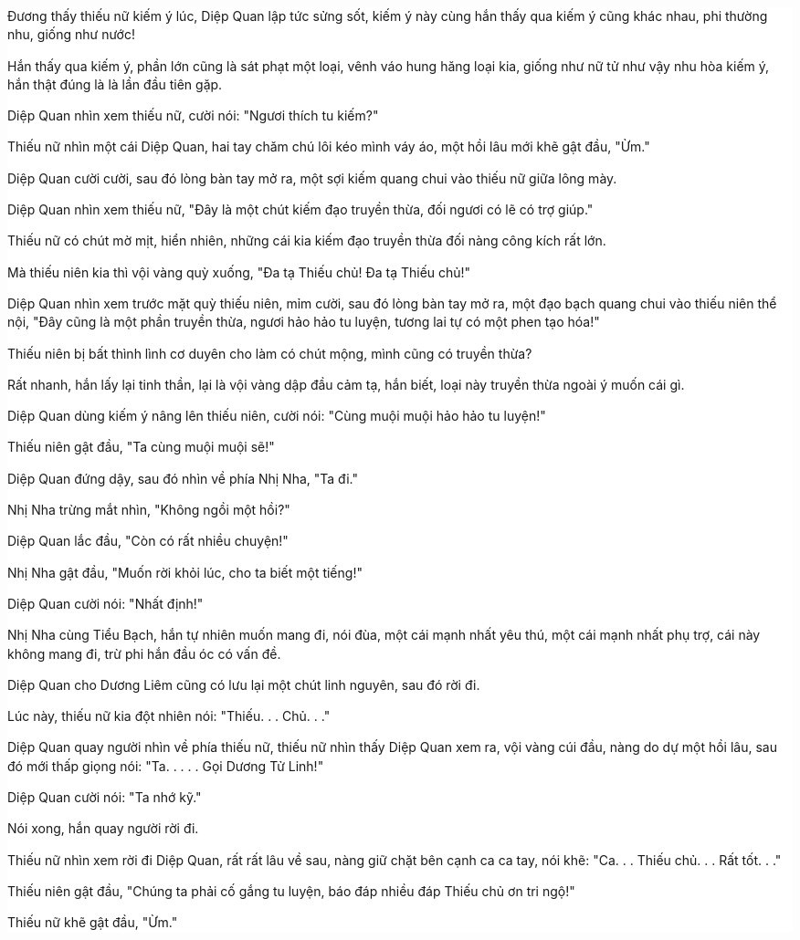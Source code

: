 Đương thấy thiếu nữ kiếm ý lúc, Diệp Quan lập tức sửng sốt, kiếm ý này cùng hắn thấy qua kiếm ý cũng khác nhau, phi thường nhu, giống như nước!

Hắn thấy qua kiếm ý, phần lớn cũng là sát phạt một loại, vênh váo hung hăng loại kia, giống như nữ tử như vậy nhu hòa kiếm ý, hắn thật đúng là là lần đầu tiên gặp.

Diệp Quan nhìn xem thiếu nữ, cười nói: "Ngươi thích tu kiếm?"

Thiếu nữ nhìn một cái Diệp Quan, hai tay chăm chú lôi kéo mình váy áo, một hồi lâu mới khẽ gật đầu, "Ừm."

Diệp Quan cười cười, sau đó lòng bàn tay mở ra, một sợi kiếm quang chui vào thiếu nữ giữa lông mày.

Diệp Quan nhìn xem thiếu nữ, "Đây là một chút kiếm đạo truyền thừa, đối ngươi có lẽ có trợ giúp."

Thiếu nữ có chút mờ mịt, hiển nhiên, những cái kia kiếm đạo truyền thừa đối nàng công kích rất lớn.

Mà thiếu niên kia thì vội vàng quỳ xuống, "Đa tạ Thiếu chủ! Đa tạ Thiếu chủ!"

Diệp Quan nhìn xem trước mặt quỳ thiếu niên, mỉm cười, sau đó lòng bàn tay mở ra, một đạo bạch quang chui vào thiếu niên thể nội, "Đây cũng là một phần truyền thừa, ngươi hảo hảo tu luyện, tương lai tự có một phen tạo hóa!"

Thiếu niên bị bất thình lình cơ duyên cho làm có chút mộng, mình cũng có truyền thừa?

Rất nhanh, hắn lấy lại tinh thần, lại là vội vàng dập đầu cảm tạ, hắn biết, loại này truyền thừa ngoài ý muốn cái gì.

Diệp Quan dùng kiếm ý nâng lên thiếu niên, cười nói: "Cùng muội muội hảo hảo tu luyện!"

Thiếu niên gật đầu, "Ta cùng muội muội sẽ!"

Diệp Quan đứng dậy, sau đó nhìn về phía Nhị Nha, "Ta đi."

Nhị Nha trừng mắt nhìn, "Không ngồi một hồi?"

Diệp Quan lắc đầu, "Còn có rất nhiều chuyện!"

Nhị Nha gật đầu, "Muốn rời khỏi lúc, cho ta biết một tiếng!"

Diệp Quan cười nói: "Nhất định!"

Nhị Nha cùng Tiểu Bạch, hắn tự nhiên muốn mang đi, nói đùa, một cái mạnh nhất yêu thú, một cái mạnh nhất phụ trợ, cái này không mang đi, trừ phi hắn đầu óc có vấn đề.

Diệp Quan cho Dương Liêm cũng có lưu lại một chút linh nguyên, sau đó rời đi.

Lúc này, thiếu nữ kia đột nhiên nói: "Thiếu. . . Chủ. . ."

Diệp Quan quay người nhìn về phía thiếu nữ, thiếu nữ nhìn thấy Diệp Quan xem ra, vội vàng cúi đầu, nàng do dự một hồi lâu, sau đó mới thấp giọng nói: "Ta. . . . . Gọi Dương Tử Linh!"

Diệp Quan cười nói: "Ta nhớ kỹ."

Nói xong, hắn quay người rời đi.

Thiếu nữ nhìn xem rời đi Diệp Quan, rất rất lâu về sau, nàng giữ chặt bên cạnh ca ca tay, nói khẽ: "Ca. . . Thiếu chủ. . . Rất tốt. . ."

Thiếu niên gật đầu, "Chúng ta phải cố gắng tu luyện, báo đáp nhiều đáp Thiếu chủ ơn tri ngộ!"

Thiếu nữ khẽ gật đầu, "Ừm."
